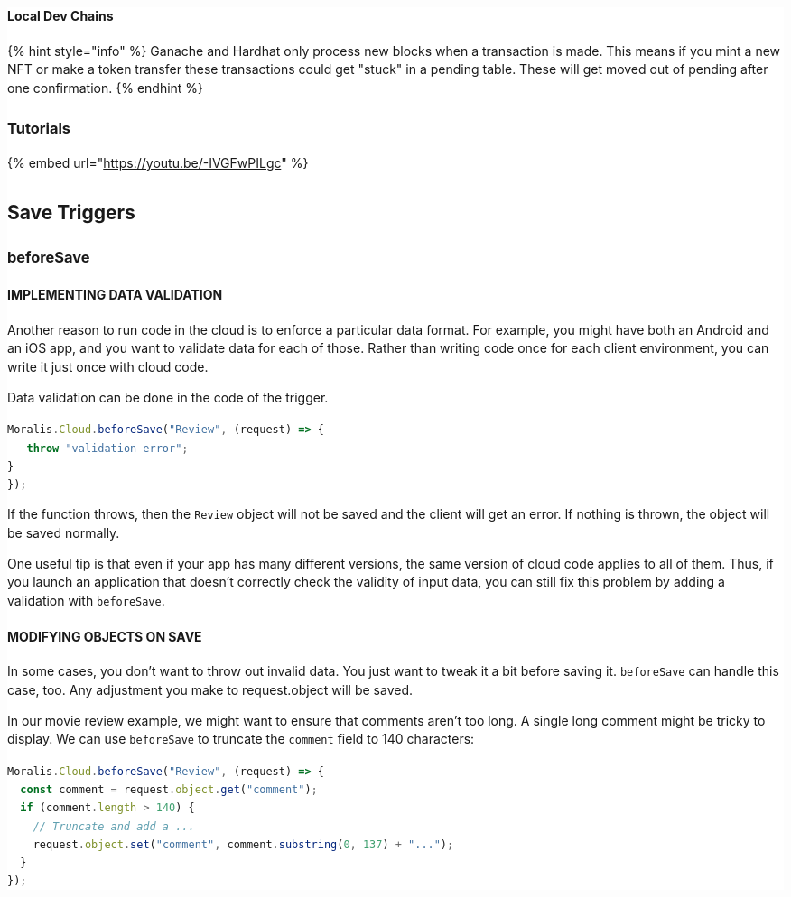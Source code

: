 #### Local Dev Chains

{% hint style="info" %}
Ganache and Hardhat only process new blocks when a transaction is made. This means if you mint a new NFT or make a token transfer these transactions could get "stuck" in a pending table. These will get moved out of pending after one confirmation.
{% endhint %}

### Tutorials

{% embed url="https://youtu.be/-IVGFwPILgc" %}

## Save Triggers <a href="#delete-triggers" id="delete-triggers"></a>

### beforeSave <a href="#beforesave" id="beforesave"></a>

#### IMPLEMENTING DATA VALIDATION <a href="#implementing-data-validation" id="implementing-data-validation"></a>

Another reason to run code in the cloud is to enforce a particular data format. For example, you might have both an Android and an iOS app, and you want to validate data for each of those. Rather than writing code once for each client environment, you can write it just once with cloud code.

Data validation can be done in the code of the trigger.

```javascript
Moralis.Cloud.beforeSave("Review", (request) => {
   throw "validation error";
}
});
```

If the function throws, then the `Review` object will not be saved and the client will get an error. If nothing is thrown, the object will be saved normally.

One useful tip is that even if your app has many different versions, the same version of cloud code applies to all of them. Thus, if you launch an application that doesn’t correctly check the validity of input data, you can still fix this problem by adding a validation with `beforeSave`.

#### MODIFYING OBJECTS ON SAVE <a href="#modifying-objects-on-save" id="modifying-objects-on-save"></a>

In some cases, you don’t want to throw out invalid data. You just want to tweak it a bit before saving it. `beforeSave` can handle this case, too. Any adjustment you make to request.object will be saved.

In our movie review example, we might want to ensure that comments aren’t too long. A single long comment might be tricky to display. We can use `beforeSave` to truncate the `comment` field to 140 characters:

```javascript
Moralis.Cloud.beforeSave("Review", (request) => {
  const comment = request.object.get("comment");
  if (comment.length > 140) {
    // Truncate and add a ...
    request.object.set("comment", comment.substring(0, 137) + "...");
  }
});
```
